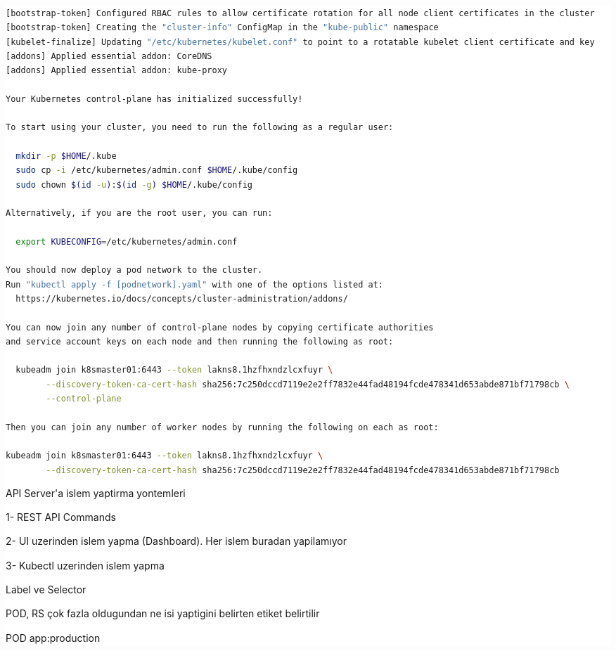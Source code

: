 ```sh
[bootstrap-token] Configured RBAC rules to allow certificate rotation for all node client certificates in the cluster
[bootstrap-token] Creating the "cluster-info" ConfigMap in the "kube-public" namespace
[kubelet-finalize] Updating "/etc/kubernetes/kubelet.conf" to point to a rotatable kubelet client certificate and key
[addons] Applied essential addon: CoreDNS
[addons] Applied essential addon: kube-proxy

Your Kubernetes control-plane has initialized successfully!

To start using your cluster, you need to run the following as a regular user:

  mkdir -p $HOME/.kube
  sudo cp -i /etc/kubernetes/admin.conf $HOME/.kube/config
  sudo chown $(id -u):$(id -g) $HOME/.kube/config

Alternatively, if you are the root user, you can run:

  export KUBECONFIG=/etc/kubernetes/admin.conf

You should now deploy a pod network to the cluster.
Run "kubectl apply -f [podnetwork].yaml" with one of the options listed at:
  https://kubernetes.io/docs/concepts/cluster-administration/addons/

You can now join any number of control-plane nodes by copying certificate authorities
and service account keys on each node and then running the following as root:

  kubeadm join k8smaster01:6443 --token lakns8.1hzfhxndzlcxfuyr \
        --discovery-token-ca-cert-hash sha256:7c250dccd7119e2e2ff7832e44fad48194fcde478341d653abde871bf71798cb \
        --control-plane

Then you can join any number of worker nodes by running the following on each as root:

kubeadm join k8smaster01:6443 --token lakns8.1hzfhxndzlcxfuyr \
        --discovery-token-ca-cert-hash sha256:7c250dccd7119e2e2ff7832e44fad48194fcde478341d653abde871bf71798cb
```



API Server'a islem yaptirma yontemleri

1-  REST API Commands

2-  UI uzerinden islem yapma (Dashboard). Her islem buradan yapilamıyor

3-  Kubectl uzerinden islem yapma


Label ve Selector

POD, RS çok fazla oldugundan ne isi yaptigini belirten etiket belirtilir

POD
app:production
